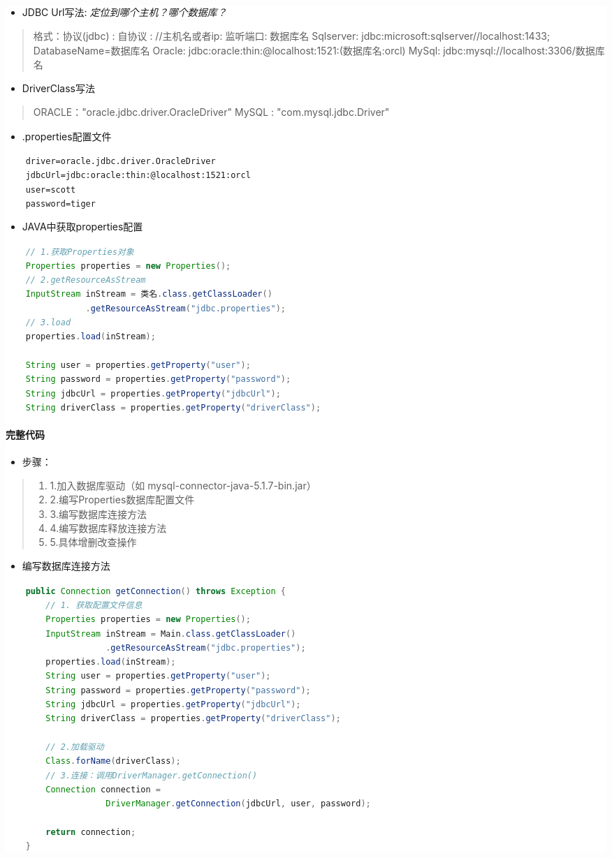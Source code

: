 - JDBC Url写法: *定位到哪个主机？哪个数据库？*

> 格式：协议(jdbc) : 自协议 : //主机名或者ip: 监听端口: 数据库名
> Sqlserver: jdbc:microsoft:sqlserver//localhost:1433; DatabaseName=数据库名
> Oracle:    jdbc:oracle:thin:@localhost:1521:(数据库名:orcl)
> MySql:     jdbc:mysql://localhost:3306/数据库名

- DriverClass写法

> ORACLE："oracle.jdbc.driver.OracleDriver"
> MySQL : "com.mysql.jdbc.Driver"

- .properties配置文件

```properties
	driver=oracle.jdbc.driver.OracleDriver
	jdbcUrl=jdbc:oracle:thin:@localhost:1521:orcl
	user=scott
	password=tiger
```

- JAVA中获取properties配置

```java
	// 1.获取Properties对象
	Properties properties = new Properties();
	// 2.getResourceAsStream
	InputStream inStream = 类名.class.getClassLoader()
				.getResourceAsStream("jdbc.properties");
	// 3.load
	properties.load(inStream);

	String user = properties.getProperty("user");
	String password = properties.getProperty("password");
	String jdbcUrl = properties.getProperty("jdbcUrl");
	String driverClass = properties.getProperty("driverClass");
```

#### 完整代码

- 步骤：
> 1. 1.加入数据库驱动（如 mysql-connector-java-5.1.7-bin.jar）
> 2. 2.编写Properties数据库配置文件
> 3. 3.编写数据库连接方法
> 4. 4.编写数据库释放连接方法
> 5. 5.具体增删改查操作

- 编写数据库连接方法

```java
	public Connection getConnection() throws Exception {
		// 1. 获取配置文件信息
		Properties properties = new Properties();
		InputStream inStream = Main.class.getClassLoader()
					.getResourceAsStream("jdbc.properties");
		properties.load(inStream);
		String user = properties.getProperty("user");
		String password = properties.getProperty("password");
		String jdbcUrl = properties.getProperty("jdbcUrl");
		String driverClass = properties.getProperty("driverClass");

		// 2.加载驱动
		Class.forName(driverClass);
		// 3.连接：调用DriverManager.getConnection()
		Connection connection =
					DriverManager.getConnection(jdbcUrl, user, password);

		return connection;
	}
```